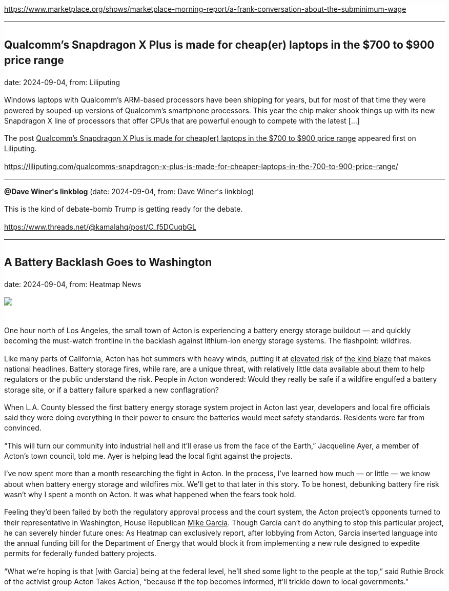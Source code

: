 <https://www.marketplace.org/shows/marketplace-morning-report/a-frank-conversation-about-the-subminimum-wage>

---

## Qualcomm’s Snapdragon X Plus is made for cheap(er) laptops in the $700 to $900 price range

date: 2024-09-04, from: Liliputing

<p>Windows laptops with Qualcomm&#8217;s ARM-based processors have been shipping for years, but for most of that time they were powered by souped-up versions of Qualcomm&#8217;s smartphone processors. This year the chip maker shook things up with its new Snapdragon X line of processors that offer CPUs that are powerful enough to compete with the latest [&#8230;]</p>
<p>The post <a href="https://liliputing.com/qualcomms-snapdragon-x-plus-is-made-for-cheaper-laptops-in-the-700-to-900-price-range/">Qualcomm&#8217;s Snapdragon X Plus is made for cheap(er) laptops in the $700 to $900 price range</a> appeared first on <a href="https://liliputing.com">Liliputing</a>.</p>
 

<https://liliputing.com/qualcomms-snapdragon-x-plus-is-made-for-cheaper-laptops-in-the-700-to-900-price-range/>

---

**@Dave Winer's linkblog** (date: 2024-09-04, from: Dave Winer's linkblog)

This is the kind of debate-bomb Trump is getting ready for the debate. 

<https://www.threads.net/@kamalahq/post/C_f5DCuqbGL>

---

## A Battery Backlash Goes to Washington

date: 2024-09-04, from: Heatmap News


<img src="https://heatmap.news/media-library/eyJhbGciOiJIUzI1NiIsInR5cCI6IkpXVCJ9.eyJpbWFnZSI6Imh0dHBzOi8vYXNzZXRzLnJibC5tcy81MzU4MTg1MS9vcmlnaW4uanBnIiwiZXhwaXJlc19hdCI6MTc1NzYxMzAzOX0.o_ht7sjN5vwuq2Bu3X7VyZFpv4IeSmlnyhUfgqpj1ls/image.jpg?width=1200&height=800&coordinates=0%2C0%2C0%2C0"/><br/><br/><p class="drop-caps">One hour north of Los Angeles, the small town of Acton is experiencing a battery energy storage buildout — and quickly becoming the must-watch frontline in the backlash against lithium-ion energy storage systems. The flashpoint: wildfires.</p>
<p>Like many parts of California, Acton has hot summers with heavy winds, putting it at <a href="https://firststreet.org/city/acton-ca/600212_fsid/fire" rel="noopener noreferrer" target="_blank"><u>elevated risk</u></a> of <a href="https://www.cnn.com/2024/07/29/us/park-fire-paradise-california-chico/index.html" rel="noopener noreferrer" target="_blank"><u>the kind blaze</u></a> that makes national headlines. Battery storage fires, while rare, are a unique threat, with relatively little data available about them to help regulators or the public understand the risk. People in Acton wondered: Would they really be safe if a wildfire engulfed a battery storage site, or if a battery failure sparked a new conflagration? </p>
<p>When L.A. County blessed the first battery energy storage system project in Acton last year, developers and local fire officials said they were doing everything in their power to ensure the batteries would meet safety standards. Residents were far from convinced.</p>
<p>“This will turn our community into industrial hell and it’ll erase us from the face of the Earth,” Jacqueline Ayer, a member of Acton’s town council, told me. Ayer is helping lead the local fight against the projects. </p>
<p>I’ve now spent more than a month researching the fight in Acton. In the process, I’ve learned how much — or little — we know about when battery energy storage and wildfires mix. We’ll get to that later in this story. To be honest, debunking battery fire risk wasn’t why I spent a month on Acton. It was what happened when the fears took hold.</p>
<p>Feeling they’d been failed by both the regulatory approval process and the court system, the Acton project’s opponents turned to their representative in Washington, House Republican <a href="https://x.com/RepMikeGarcia/status/1792655225410498871" rel="noopener noreferrer" target="_blank"><u>Mike Garcia</u></a>. Though Garcia can’t do anything to stop this particular project, he can severely hinder future ones: As Heatmap can exclusively report, after lobbying from Acton, Garcia inserted language into the annual funding bill for the Department of Energy that would block it from implementing a new rule designed to expedite permits for federally funded battery projects.</p>
<p>“What we’re hoping is that [with Garcia] being at the federal level, he’ll shed some light to the people at the top,” said Ruthie Brock of the activist group Acton Takes Action, “because if the top becomes informed, it’ll trickle down to local governments.” </p>
